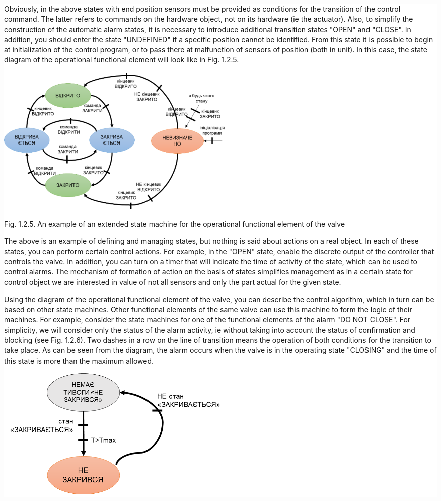 Obviously, in the above states with end position sensors must be provided as conditions for the transition of the control command. The latter refers to commands on the hardware object, not on its hardware (ie the actuator). Also, to simplify the construction of the automatic alarm states, it is necessary to introduce additional transition states "OPEN" and "CLOSE". In addition, you should enter the state "UNDEFINED" if a specific position cannot be identified. From this state it is possible to begin at initialization of the control program, or to pass there at malfunction of sensors of position (both in unit). In this case, the state diagram of the operational functional element will look like in Fig. 1.2.5.

![](media/5.png) 

Fig. 1.2.5. An example of an extended state machine for the operational functional element of the valve

The above is an example of defining and managing states, but nothing is said about actions on a real object. In each of these states, you can perform certain control actions. For example, in the "OPEN" state, enable the discrete output of the controller that controls the valve. In addition, you can turn on a timer that will indicate the time of activity of the state, which can be used to control alarms. The mechanism of formation of action on the basis of states simplifies management as in a certain state for control object we are interested in value of not all sensors and only the part actual for the given state.

Using the diagram of the operational functional element of the valve, you can describe the control algorithm, which in turn can be based on other state machines. Other functional elements of the same valve can use this machine to form the logic of their machines. For example, consider the state machines for one of the functional elements of the alarm "DO NOT CLOSE". For simplicity, we will consider only the status of the alarm activity, ie without taking into account the status of confirmation and blocking (see Fig. 1.2.6). Two dashes in a row on the line of transition means the operation of both conditions for the transition to take place. As can be seen from the diagram, the alarm occurs when the valve is in the operating state "CLOSING" and the time of this state is more than the maximum allowed.

![](media/6.png) 
